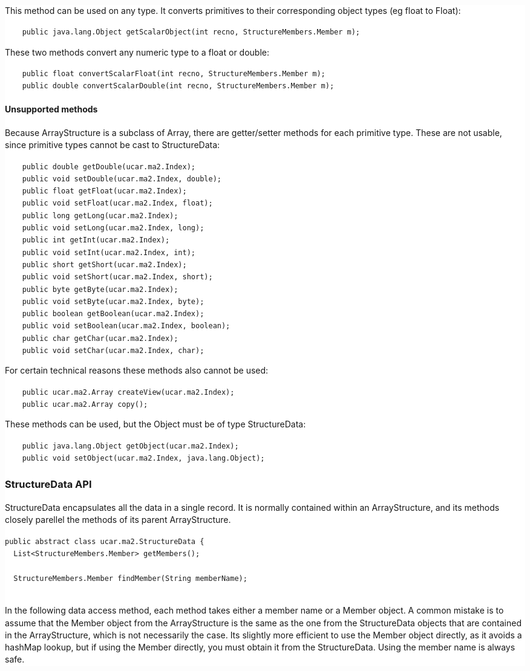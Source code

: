 This method can be used on any type. It converts primitives to their corresponding object types (eg float to Float):

~~~
    public java.lang.Object getScalarObject(int recno, StructureMembers.Member m);
~~~

These two methods convert any numeric type to a float or double:

~~~
    public float convertScalarFloat(int recno, StructureMembers.Member m);
    public double convertScalarDouble(int recno, StructureMembers.Member m);
~~~
#### Unsupported methods

Because ArrayStructure is a subclass of Array, there are getter/setter methods for each primitive type. These are not usable, since primitive types cannot be cast to StructureData:

~~~
    public double getDouble(ucar.ma2.Index);
    public void setDouble(ucar.ma2.Index, double);
    public float getFloat(ucar.ma2.Index);
    public void setFloat(ucar.ma2.Index, float);
    public long getLong(ucar.ma2.Index);
    public void setLong(ucar.ma2.Index, long);
    public int getInt(ucar.ma2.Index);
    public void setInt(ucar.ma2.Index, int);
    public short getShort(ucar.ma2.Index);
    public void setShort(ucar.ma2.Index, short);
    public byte getByte(ucar.ma2.Index);
    public void setByte(ucar.ma2.Index, byte);
    public boolean getBoolean(ucar.ma2.Index);
    public void setBoolean(ucar.ma2.Index, boolean);
    public char getChar(ucar.ma2.Index);
    public void setChar(ucar.ma2.Index, char);
~~~

For certain technical reasons these methods also cannot be used:

~~~
    public ucar.ma2.Array createView(ucar.ma2.Index);
    public ucar.ma2.Array copy();
~~~

These methods can be used, but the Object must be of type StructureData:

~~~
    public java.lang.Object getObject(ucar.ma2.Index);
    public void setObject(ucar.ma2.Index, java.lang.Object);
~~~

### StructureData API

StructureData encapsulates all the data in a single record. It is normally contained within an ArrayStructure, and its methods closely parellel the methods of its parent ArrayStructure.

~~~
public abstract class ucar.ma2.StructureData {
  List<StructureMembers.Member> getMembers();

  StructureMembers.Member findMember(String memberName);
  
~~~
In the following data access method, each method takes either a member name or a Member object. A common mistake is to assume that the Member object from the ArrayStructure is the same as the one from the StructureData objects that are contained in the ArrayStructure, which is not necessarily the case. Its slightly more efficient to use the Member object directly, as it avoids a hashMap lookup, but if using the Member directly, you must obtain it from the StructureData. Using the member name is always safe.
